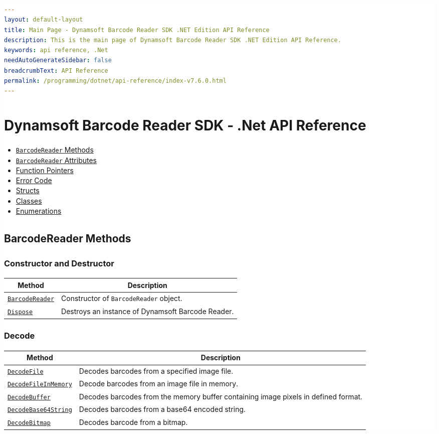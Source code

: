 ```yaml
---
layout: default-layout
title: Main Page - Dynamsoft Barcode Reader SDK .NET Edition API Reference
description: This is the main page of Dynamsoft Barcode Reader SDK .NET Edition API Reference.
keywords: api reference, .Net
needAutoGenerateSidebar: false
breadcrumbText: API Reference
permalink: /programming/dotnet/api-reference/index-v7.6.0.html
---
```


# Dynamsoft Barcode Reader SDK - .Net API Reference

- [`BarcodeReader` Methods](#barcodereader-methods) 
- [`BarcodeReader` Attributes](#barcodereader-attributes) 
- [Function Pointers](#function-pointers)
- [Error Code](#error-code)
- [Structs](#structs)  
- [Classes](#classes)
- [Enumerations](#enumerations)

     
 


## BarcodeReader Methods

### Constructor and Destructor
   
  | Method               | Description |
  |----------------------|-------------|
  | [`BarcodeReader`](BarcodeReader/constructor-and-destructor.md#barcodereader) | Constructor of `BarcodeReader` object.|
  | [`Dispose`](BarcodeReader/constructor-and-destructor.md#dispose) | Destroys an instance of Dynamsoft Barcode Reader. |
   
 
   
   
### Decode
   
  | Method               | Description |
  |----------------------|-------------|
  | [`DecodeFile`](BarcodeReader/decode.md#decodefile) | Decodes barcodes from a specified image file. |
  | [`DecodeFileInMemory`](BarcodeReader/decode.md#decodefileinmemory) | Decode barcodes from an image file in memory. |
  | [`DecodeBuffer`](BarcodeReader/decode.md#decodebuffer) | Decodes barcodes from the memory buffer containing image pixels in defined format. |
  | [`DecodeBase64String`](BarcodeReader/decode.md#decodebase64string) | Decodes barcodes from a base64 encoded string. |
  | [`DecodeBitmap`](BarcodeReader/decode.md#decodebitmap) | Decodes barcode from a bitmap. |
   
   